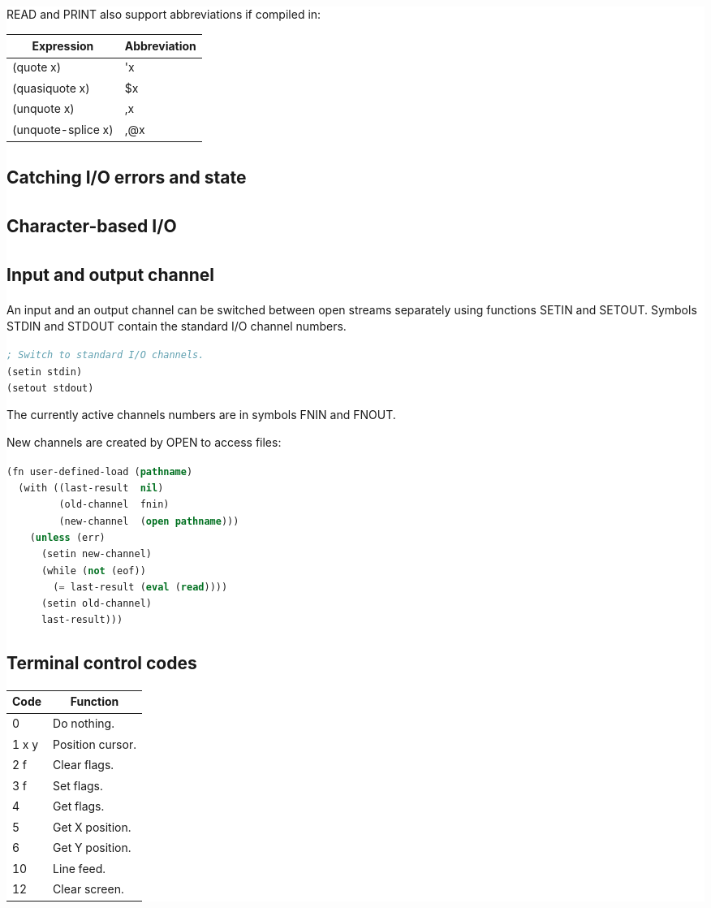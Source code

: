READ and PRINT also support abbreviations if compiled in:

| Expression         | Abbreviation |
|--------------------|--------------|
| (quote x)          | 'x           |
| (quasiquote x)     | $x           |
| (unquote x)        | ,x           |
| (unquote-splice x) | ,@x          |

## Catching I/O errors and state

## Character-based I/O

## Input and output channel

An input and an output channel can be switched between open streams
separately using functions SETIN and SETOUT.  Symbols STDIN and STDOUT
contain the standard I/O channel numbers.

~~~lisp
; Switch to standard I/O channels.
(setin stdin)
(setout stdout)
~~~

The currently active channels numbers are in symbols FNIN and FNOUT.

New channels are created by OPEN to access files:

~~~lisp
(fn user-defined-load (pathname)
  (with ((last-result  nil)
         (old-channel  fnin)
         (new-channel  (open pathname)))
    (unless (err)
      (setin new-channel)
      (while (not (eof))
        (= last-result (eval (read))))
      (setin old-channel)
      last-result)))
~~~

## Terminal control codes

| Code     | Function           |
|----------|--------------------|
|   0      | Do nothing.        |
|   1 x y  | Position cursor.   |
|   2 f    | Clear flags.       |
|   3 f    | Set flags.         |
|   4      | Get flags.         |
|   5      | Get X position.    |
|   6      | Get Y position.    |
|  10      | Line feed.         |
|  12      | Clear screen.      |